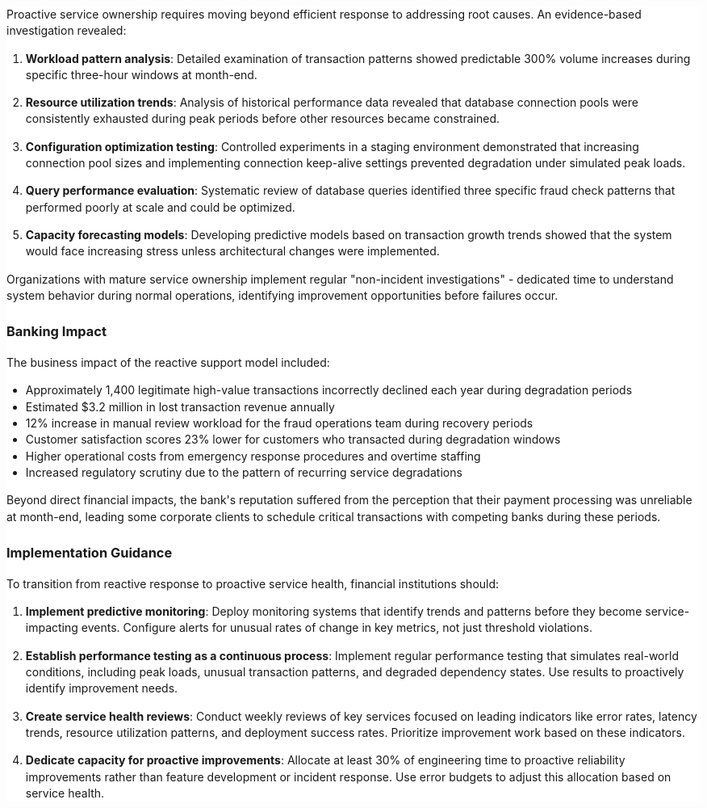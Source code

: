 Proactive service ownership requires moving beyond efficient response to addressing root causes. An evidence-based investigation revealed:

1. **Workload pattern analysis**: Detailed examination of transaction patterns showed predictable 300% volume increases during specific three-hour windows at month-end.

2. **Resource utilization trends**: Analysis of historical performance data revealed that database connection pools were consistently exhausted during peak periods before other resources became constrained.

3. **Configuration optimization testing**: Controlled experiments in a staging environment demonstrated that increasing connection pool sizes and implementing connection keep-alive settings prevented degradation under simulated peak loads.

4. **Query performance evaluation**: Systematic review of database queries identified three specific fraud check patterns that performed poorly at scale and could be optimized.

5. **Capacity forecasting models**: Developing predictive models based on transaction growth trends showed that the system would face increasing stress unless architectural changes were implemented.

Organizations with mature service ownership implement regular "non-incident investigations" - dedicated time to understand system behavior during normal operations, identifying improvement opportunities before failures occur.

### Banking Impact

The business impact of the reactive support model included:

- Approximately 1,400 legitimate high-value transactions incorrectly declined each year during degradation periods
- Estimated $3.2 million in lost transaction revenue annually
- 12% increase in manual review workload for the fraud operations team during recovery periods
- Customer satisfaction scores 23% lower for customers who transacted during degradation windows
- Higher operational costs from emergency response procedures and overtime staffing
- Increased regulatory scrutiny due to the pattern of recurring service degradations

Beyond direct financial impacts, the bank's reputation suffered from the perception that their payment processing was unreliable at month-end, leading some corporate clients to schedule critical transactions with competing banks during these periods.

### Implementation Guidance

To transition from reactive response to proactive service health, financial institutions should:

1. **Implement predictive monitoring**: Deploy monitoring systems that identify trends and patterns before they become service-impacting events. Configure alerts for unusual rates of change in key metrics, not just threshold violations.

2. **Establish performance testing as a continuous process**: Implement regular performance testing that simulates real-world conditions, including peak loads, unusual transaction patterns, and degraded dependency states. Use results to proactively identify improvement needs.

3. **Create service health reviews**: Conduct weekly reviews of key services focused on leading indicators like error rates, latency trends, resource utilization patterns, and deployment success rates. Prioritize improvement work based on these indicators.

4. **Dedicate capacity for proactive improvements**: Allocate at least 30% of engineering time to proactive reliability improvements rather than feature development or incident response. Use error budgets to adjust this allocation based on service health.
